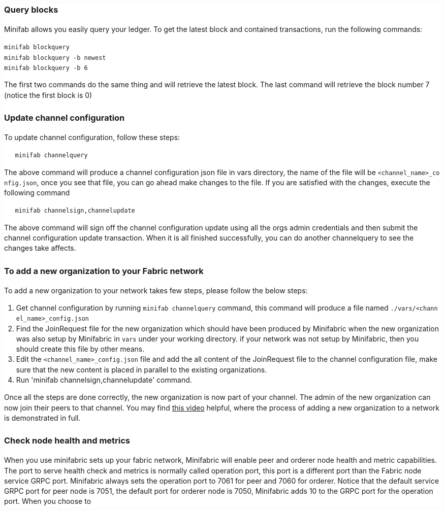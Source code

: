 ### Query blocks
Minifab allows you easily query your ledger. To get the latest block and contained transactions, run the following commands:

```
minifab blockquery
minifab blockquery -b newest
minifab blockquery -b 6
```

The first two commands do the same thing and will retrieve the latest block. The last command will retrieve the block number 7 (notice the first block is 0)

### Update channel configuration
To update channel configuration, follow these steps:

```
   minifab channelquery
```

The above command will produce a channel configuration json file in vars directory, the name of the file will be
`<channel_name>_config.json`, once you see that file, you can go ahead make changes to the file. If you are satisfied with
the changes, execute the following command

```
   minifab channelsign,channelupdate
```
The above command will sign off the channel configuration update using all the orgs admin credentials and then submit the
channel configuration update transaction. When it is all finished successfully, you can do another channelquery to see the
changes take affects.

### To add a new organization to your Fabric network
To add a new organization to your network takes few steps, please follow the below steps:

1. Get channel configuration by running `minifab channelquery` command, this command will produce a file named `./vars/<channel_name>_config.json`
2. Find the JoinRequest file for the new organization which should have been produced by Minifabric when the new organization was also setup by Minifabric in `vars` under your working directory. if your network was not setup by Minifabric, then you should create this file by other means.
3. Edit the `<channel_name>_config.json` file and add the all content of the JoinRequest file to the channel configuration file, make sure that the new content is placed in parallel to the existing organizations.
4. Run 'minifab channelsign,channelupdate' command.

Once all the steps are done correctly, the new organization is now part of your channel. The admin of the new organization can now join their peers to that channel. You may find [this video](https://www.youtube.com/watch?v=c1Ab57IrgZg&list=PL0MZ85B_96CExhq0YdHLPS5cmSBvSmwyO&index=5&t=3s) helpful, where the process of adding a new organization to a network is demonstrated in full. 

### Check node health and metrics
When you use minifabric sets up your fabric network, Minifabric will enable peer and orderer node health and
metric capabilities. The port to serve health check and metrics is normally called operation port, this port
is a different port than the Fabric node service GRPC port. Minifabric always sets the operation port to 7061
for peer and 7060 for orderer. Notice that the default service GRPC port for peer node is 7051, the default
port for orderer node is 7050, Minifabric adds 10 to the GRPC port for the operation port. When you choose to
